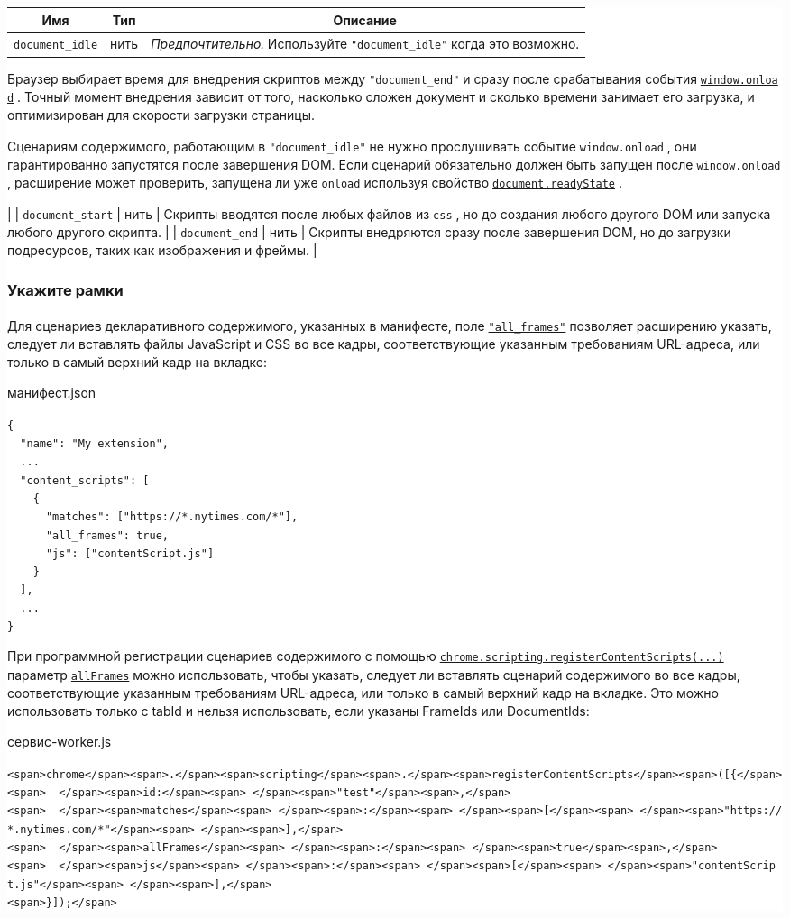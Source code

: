 | Имя | Тип | Описание |
| --- | --- | --- |
| `document_idle` | нить | _Предпочтительно._ Используйте `"document_idle"` когда это возможно.
Браузер выбирает время для внедрения скриптов между `"document_end"` и сразу после срабатывания события [`window.onload`](https://developer.mozilla.org/docs/Web/API/Window/load_event) . Точный момент внедрения зависит от того, насколько сложен документ и сколько времени занимает его загрузка, и оптимизирован для скорости загрузки страницы.

Сценариям содержимого, работающим в `"document_idle"` не нужно прослушивать событие `window.onload` , они гарантированно запустятся после завершения DOM. Если сценарий обязательно должен быть запущен после `window.onload` , расширение может проверить, запущена ли уже `onload` используя свойство [`document.readyState`](https://developer.mozilla.org/docs/Web/API/Document/readyState) .

 |
| `document_start` | нить | Скрипты вводятся после любых файлов из `css` , но до создания любого другого DOM или запуска любого другого скрипта. |
| `document_end` | нить | Скрипты внедряются сразу после завершения DOM, но до загрузки подресурсов, таких как изображения и фреймы. |

### Укажите рамки

Для сценариев декларативного содержимого, указанных в манифесте, поле [`"all_frames"`](https://developer.chrome.com/docs/extensions/reference/manifest/content-scripts?hl=ru#frames) позволяет расширению указать, следует ли вставлять файлы JavaScript и CSS во все кадры, соответствующие указанным требованиям URL-адреса, или только в самый верхний кадр на вкладке:

манифест.json

```
{
  "name": "My extension",
  ...
  "content_scripts": [
    {
      "matches": ["https://*.nytimes.com/*"],
      "all_frames": true,
      "js": ["contentScript.js"]
    }
  ],
  ...
}
```

При программной регистрации сценариев содержимого с помощью [`chrome.scripting.registerContentScripts(...)`](https://developer.chrome.com/docs/extensions/reference/api/scripting?hl=ru#type-RegisteredContentScript) параметр [`allFrames`](https://developer.chrome.com/docs/extensions/reference/api/scripting?hl=ru#properties_4) можно использовать, чтобы указать, следует ли вставлять сценарий содержимого во все кадры, соответствующие указанным требованиям URL-адреса, или только в самый верхний кадр на вкладке. Это можно использовать только с tabId и нельзя использовать, если указаны FrameIds или DocumentIds:

сервис-worker.js

```
<span>chrome</span><span>.</span><span>scripting</span><span>.</span><span>registerContentScripts</span><span>([{</span>
<span>  </span><span>id:</span><span> </span><span>"test"</span><span>,</span>
<span>  </span><span>matches</span><span> </span><span>:</span><span> </span><span>[</span><span> </span><span>"https://*.nytimes.com/*"</span><span> </span><span>],</span>
<span>  </span><span>allFrames</span><span> </span><span>:</span><span> </span><span>true</span><span>,</span>
<span>  </span><span>js</span><span> </span><span>:</span><span> </span><span>[</span><span> </span><span>"contentScript.js"</span><span> </span><span>],</span>
<span>}]);</span>
```
